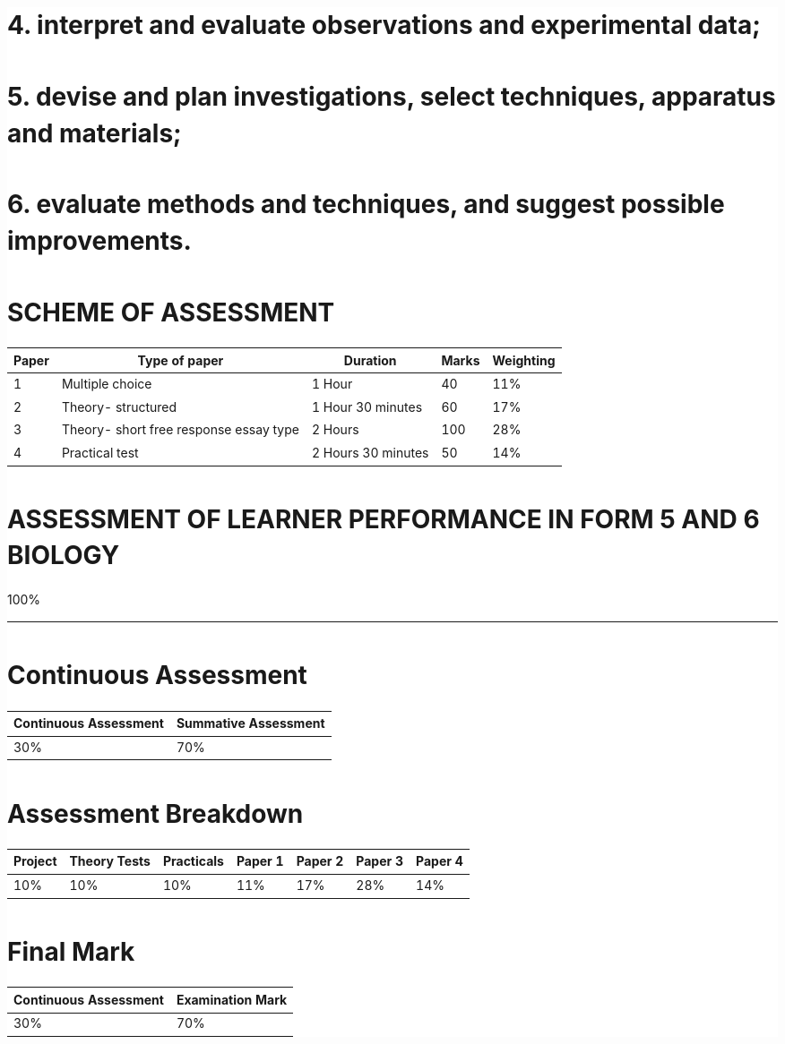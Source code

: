 # 4. interpret and evaluate observations and experimental data;

# 5. devise and plan investigations, select techniques, apparatus and materials;

# 6. evaluate methods and techniques, and suggest possible improvements.

# SCHEME OF ASSESSMENT

| Paper | Type of paper                          | Duration           | Marks | Weighting |
| ----- | -------------------------------------- | ------------------ | ----- | --------- |
| 1     | Multiple choice                        | 1 Hour             | 40    | 11%       |
| 2     | Theory- structured                     | 1 Hour 30 minutes  | 60    | 17%       |
| 3     | Theory- short free response essay type | 2 Hours            | 100   | 28%       |
| 4     | Practical test                         | 2 Hours 30 minutes | 50    | 14%       |

# ASSESSMENT OF LEARNER PERFORMANCE IN FORM 5 AND 6 BIOLOGY

100%

---

# Continuous Assessment

| Continuous Assessment | Summative Assessment |
| --------------------- | -------------------- |
| 30%                   | 70%                  |

# Assessment Breakdown

| Project | Theory Tests | Practicals | Paper 1 | Paper 2 | Paper 3 | Paper 4 |
| ------- | ------------ | ---------- | ------- | ------- | ------- | ------- |
| 10%     | 10%          | 10%        | 11%     | 17%     | 28%     | 14%     |

# Final Mark

| Continuous Assessment | Examination Mark |
| --------------------- | ---------------- |
| 30%                   | 70%              |
